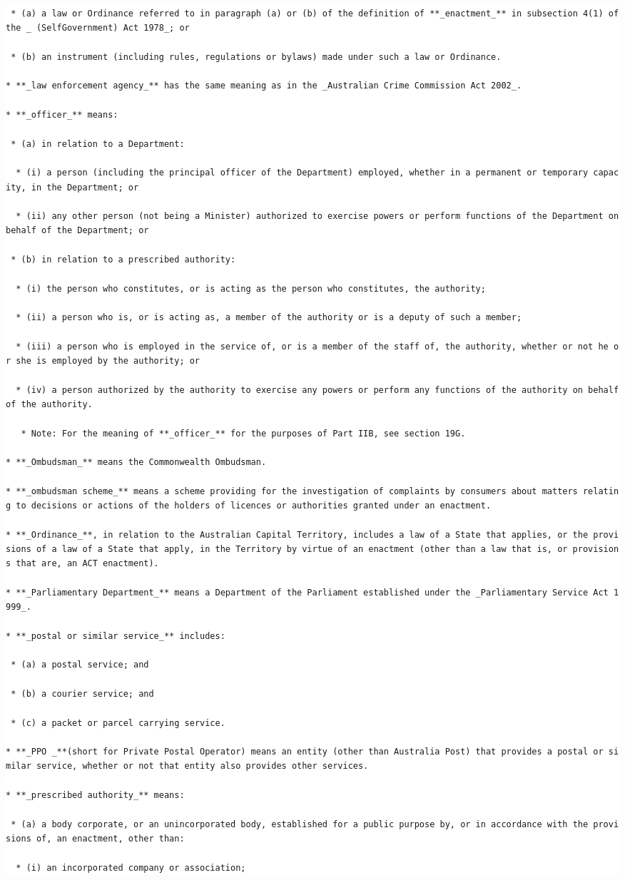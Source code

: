      * (a) a law or Ordinance referred to in paragraph (a) or (b) of the definition of **_enactment_** in subsection 4(1) of the _ (SelfGovernment) Act 1978_; or

     * (b) an instrument (including rules, regulations or bylaws) made under such a law or Ordinance.

    * **_law enforcement agency_** has the same meaning as in the _Australian Crime Commission Act 2002_.

    * **_officer_** means:

     * (a) in relation to a Department:

      * (i) a person (including the principal officer of the Department) employed, whether in a permanent or temporary capacity, in the Department; or

      * (ii) any other person (not being a Minister) authorized to exercise powers or perform functions of the Department on behalf of the Department; or

     * (b) in relation to a prescribed authority:

      * (i) the person who constitutes, or is acting as the person who constitutes, the authority;

      * (ii) a person who is, or is acting as, a member of the authority or is a deputy of such a member;

      * (iii) a person who is employed in the service of, or is a member of the staff of, the authority, whether or not he or she is employed by the authority; or

      * (iv) a person authorized by the authority to exercise any powers or perform any functions of the authority on behalf of the authority.

       * Note: For the meaning of **_officer_** for the purposes of Part IIB, see section 19G.

    * **_Ombudsman_** means the Commonwealth Ombudsman.

    * **_ombudsman scheme_** means a scheme providing for the investigation of complaints by consumers about matters relating to decisions or actions of the holders of licences or authorities granted under an enactment.

    * **_Ordinance_**, in relation to the Australian Capital Territory, includes a law of a State that applies, or the provisions of a law of a State that apply, in the Territory by virtue of an enactment (other than a law that is, or provisions that are, an ACT enactment).

    * **_Parliamentary Department_** means a Department of the Parliament established under the _Parliamentary Service Act 1999_.

    * **_postal or similar service_** includes:

     * (a) a postal service; and

     * (b) a courier service; and

     * (c) a packet or parcel carrying service.

    * **_PPO _**(short for Private Postal Operator) means an entity (other than Australia Post) that provides a postal or similar service, whether or not that entity also provides other services.

    * **_prescribed authority_** means:

     * (a) a body corporate, or an unincorporated body, established for a public purpose by, or in accordance with the provisions of, an enactment, other than:

      * (i) an incorporated company or association;
